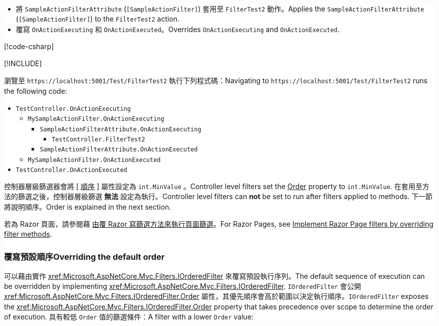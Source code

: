 * <span data-ttu-id="a5424-231">將 `SampleActionFilterAttribute` (`[SampleActionFilter]`) 套用至 `FilterTest2` 動作。</span><span class="sxs-lookup"><span data-stu-id="a5424-231">Applies the `SampleActionFilterAttribute` (`[SampleActionFilter]`) to the `FilterTest2` action.</span></span>
* <span data-ttu-id="a5424-232">覆寫 `OnActionExecuting` 和 `OnActionExecuted`。</span><span class="sxs-lookup"><span data-stu-id="a5424-232">Overrides `OnActionExecuting` and `OnActionExecuted`.</span></span>

[!code-csharp[](./filters/3.1sample/FiltersSample/Controllers/TestController.cs?name=snippet)]

[!INCLUDE[](~/includes/MyDisplayRouteInfo.md)]



<span data-ttu-id="a5424-233">瀏覽至 `https://localhost:5001/Test/FilterTest2` 執行下列程式碼：</span><span class="sxs-lookup"><span data-stu-id="a5424-233">Navigating to `https://localhost:5001/Test/FilterTest2` runs the following code:</span></span>

* `TestController.OnActionExecuting`
  * `MySampleActionFilter.OnActionExecuting`
    * `SampleActionFilterAttribute.OnActionExecuting`
      * `TestController.FilterTest2`
    * `SampleActionFilterAttribute.OnActionExecuted`
  * `MySampleActionFilter.OnActionExecuted`
* `TestController.OnActionExecuted`

<span data-ttu-id="a5424-234">控制器層級篩選器會將 [ [順序](https://github.com/dotnet/AspNetCore/blob/master/src/Mvc/Mvc.Core/src/Filters/ControllerActionFilter.cs#L15-L17) ] 屬性設定為 `int.MinValue` 。</span><span class="sxs-lookup"><span data-stu-id="a5424-234">Controller level filters set the [Order](https://github.com/dotnet/AspNetCore/blob/master/src/Mvc/Mvc.Core/src/Filters/ControllerActionFilter.cs#L15-L17) property to `int.MinValue`.</span></span> <span data-ttu-id="a5424-235">在套用至方法的篩選之後，控制器層級篩選 **無法** 設定為執行。</span><span class="sxs-lookup"><span data-stu-id="a5424-235">Controller level filters can **not** be set to run after filters applied to methods.</span></span> <span data-ttu-id="a5424-236">下一節將說明順序。</span><span class="sxs-lookup"><span data-stu-id="a5424-236">Order is explained in the next section.</span></span>

<span data-ttu-id="a5424-237">若為 Razor 頁面，請參閱藉 [由覆 Razor 寫篩選方法來執行頁面篩選](xref:razor-pages/filter#implement-razor-page-filters-by-overriding-filter-methods)。</span><span class="sxs-lookup"><span data-stu-id="a5424-237">For Razor Pages, see [Implement Razor Page filters by overriding filter methods](xref:razor-pages/filter#implement-razor-page-filters-by-overriding-filter-methods).</span></span>

### <a name="overriding-the-default-order"></a><span data-ttu-id="a5424-238">覆寫預設順序</span><span class="sxs-lookup"><span data-stu-id="a5424-238">Overriding the default order</span></span>

<span data-ttu-id="a5424-239">可以藉由實作 <xref:Microsoft.AspNetCore.Mvc.Filters.IOrderedFilter> 來覆寫預設執行序列。</span><span class="sxs-lookup"><span data-stu-id="a5424-239">The default sequence of execution can be overridden by implementing <xref:Microsoft.AspNetCore.Mvc.Filters.IOrderedFilter>.</span></span> <span data-ttu-id="a5424-240">`IOrderedFilter` 會公開 <xref:Microsoft.AspNetCore.Mvc.Filters.IOrderedFilter.Order> 屬性，其優先順序會高於範圍以決定執行順序。</span><span class="sxs-lookup"><span data-stu-id="a5424-240">`IOrderedFilter` exposes the <xref:Microsoft.AspNetCore.Mvc.Filters.IOrderedFilter.Order> property that takes precedence over scope to determine the order of execution.</span></span> <span data-ttu-id="a5424-241">具有較低 `Order` 值的篩選條件：</span><span class="sxs-lookup"><span data-stu-id="a5424-241">A filter with a lower `Order` value:</span></span>
